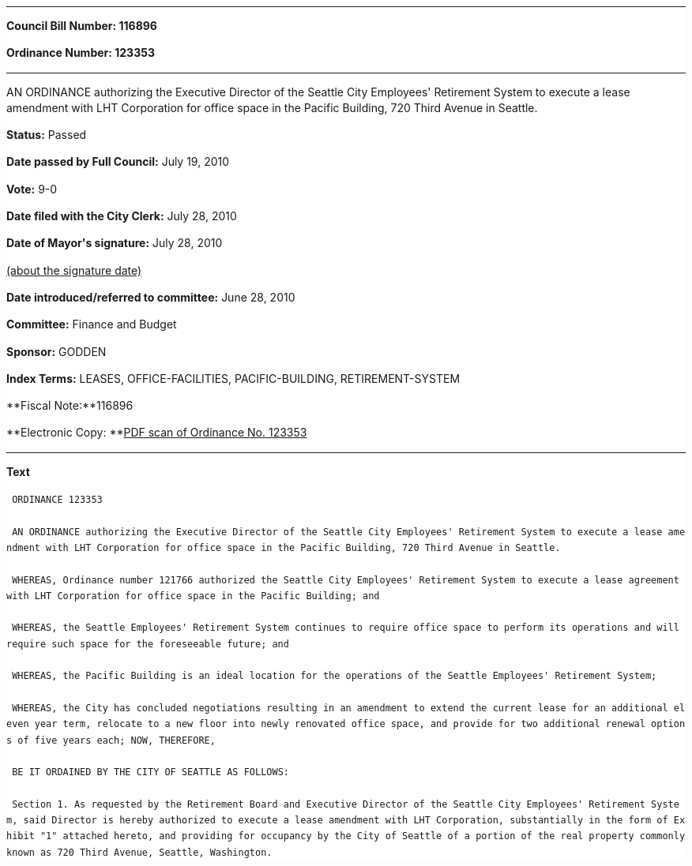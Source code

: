 

********

**Council Bill Number: 116896**
   
**Ordinance Number: 123353**
********

 AN ORDINANCE authorizing the Executive Director of the Seattle City Employees' Retirement System to execute a lease amendment with LHT Corporation for office space in the Pacific Building, 720 Third Avenue in Seattle.

**Status:** Passed
   
**Date passed by Full Council:** July 19, 2010
   
**Vote:** 9-0
   
**Date filed with the City Clerk:** July 28, 2010
   
**Date of Mayor's signature:** July 28, 2010
   
[(about the signature date)](/~public/approvaldate.htm)
   
   
   
**Date introduced/referred to committee:** June 28, 2010
   
**Committee:** Finance and Budget
   
**Sponsor:** GODDEN
   
   
**Index Terms:** LEASES, OFFICE-FACILITIES, PACIFIC-BUILDING, RETIREMENT-SYSTEM

**Fiscal Note:**116896

**Electronic Copy: **[PDF scan of Ordinance No. 123353](/~archives/Ordinances/Ord_123353.pdf)

********

**Text**
   
```
 ORDINANCE 123353

 AN ORDINANCE authorizing the Executive Director of the Seattle City Employees' Retirement System to execute a lease amendment with LHT Corporation for office space in the Pacific Building, 720 Third Avenue in Seattle.

 WHEREAS, Ordinance number 121766 authorized the Seattle City Employees' Retirement System to execute a lease agreement with LHT Corporation for office space in the Pacific Building; and

 WHEREAS, the Seattle Employees' Retirement System continues to require office space to perform its operations and will require such space for the foreseeable future; and

 WHEREAS, the Pacific Building is an ideal location for the operations of the Seattle Employees' Retirement System;

 WHEREAS, the City has concluded negotiations resulting in an amendment to extend the current lease for an additional eleven year term, relocate to a new floor into newly renovated office space, and provide for two additional renewal options of five years each; NOW, THEREFORE,

 BE IT ORDAINED BY THE CITY OF SEATTLE AS FOLLOWS:

 Section 1. As requested by the Retirement Board and Executive Director of the Seattle City Employees' Retirement System, said Director is hereby authorized to execute a lease amendment with LHT Corporation, substantially in the form of Exhibit "1" attached hereto, and providing for occupancy by the City of Seattle of a portion of the real property commonly known as 720 Third Avenue, Seattle, Washington.

```